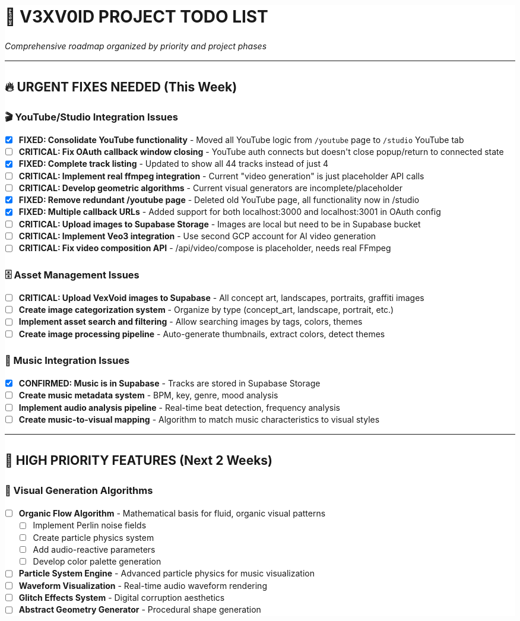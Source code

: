 # 🎯 V3XV0ID PROJECT TODO LIST
*Comprehensive roadmap organized by priority and project phases*

---

## 🔥 **URGENT FIXES NEEDED** (This Week)

### **🎬 YouTube/Studio Integration Issues**
- [x] **FIXED: Consolidate YouTube functionality** - Moved all YouTube logic from `/youtube` page to `/studio` YouTube tab
- [ ] **CRITICAL: Fix OAuth callback window closing** - YouTube auth connects but doesn't close popup/return to connected state
- [x] **FIXED: Complete track listing** - Updated to show all 44 tracks instead of just 4
- [ ] **CRITICAL: Implement real ffmpeg integration** - Current "video generation" is just placeholder API calls
- [ ] **CRITICAL: Develop geometric algorithms** - Current visual generators are incomplete/placeholder
- [x] **FIXED: Remove redundant /youtube page** - Deleted old YouTube page, all functionality now in /studio
- [x] **FIXED: Multiple callback URLs** - Added support for both localhost:3000 and localhost:3001 in OAuth config
- [ ] **CRITICAL: Upload images to Supabase Storage** - Images are local but need to be in Supabase bucket
- [ ] **CRITICAL: Implement Veo3 integration** - Use second GCP account for AI video generation
- [ ] **CRITICAL: Fix video composition API** - /api/video/compose is placeholder, needs real FFmpeg

### **🗄️ Asset Management Issues**
- [ ] **CRITICAL: Upload VexVoid images to Supabase** - All concept art, landscapes, portraits, graffiti images
- [ ] **Create image categorization system** - Organize by type (concept_art, landscape, portrait, etc.)
- [ ] **Implement asset search and filtering** - Allow searching images by tags, colors, themes
- [ ] **Create image processing pipeline** - Auto-generate thumbnails, extract colors, detect themes

### **🎵 Music Integration Issues**
- [x] **CONFIRMED: Music is in Supabase** - Tracks are stored in Supabase Storage
- [ ] **Create music metadata system** - BPM, key, genre, mood analysis
- [ ] **Implement audio analysis pipeline** - Real-time beat detection, frequency analysis
- [ ] **Create music-to-visual mapping** - Algorithm to match music characteristics to visual styles

---

## 🚀 **HIGH PRIORITY FEATURES** (Next 2 Weeks)

### **🎨 Visual Generation Algorithms**
- [ ] **Organic Flow Algorithm** - Mathematical basis for fluid, organic visual patterns
  - [ ] Implement Perlin noise fields
  - [ ] Create particle physics system
  - [ ] Add audio-reactive parameters
  - [ ] Develop color palette generation
- [ ] **Particle System Engine** - Advanced particle physics for music visualization
- [ ] **Waveform Visualization** - Real-time audio waveform rendering
- [ ] **Glitch Effects System** - Digital corruption aesthetics
- [ ] **Abstract Geometry Generator** - Procedural shape generation
